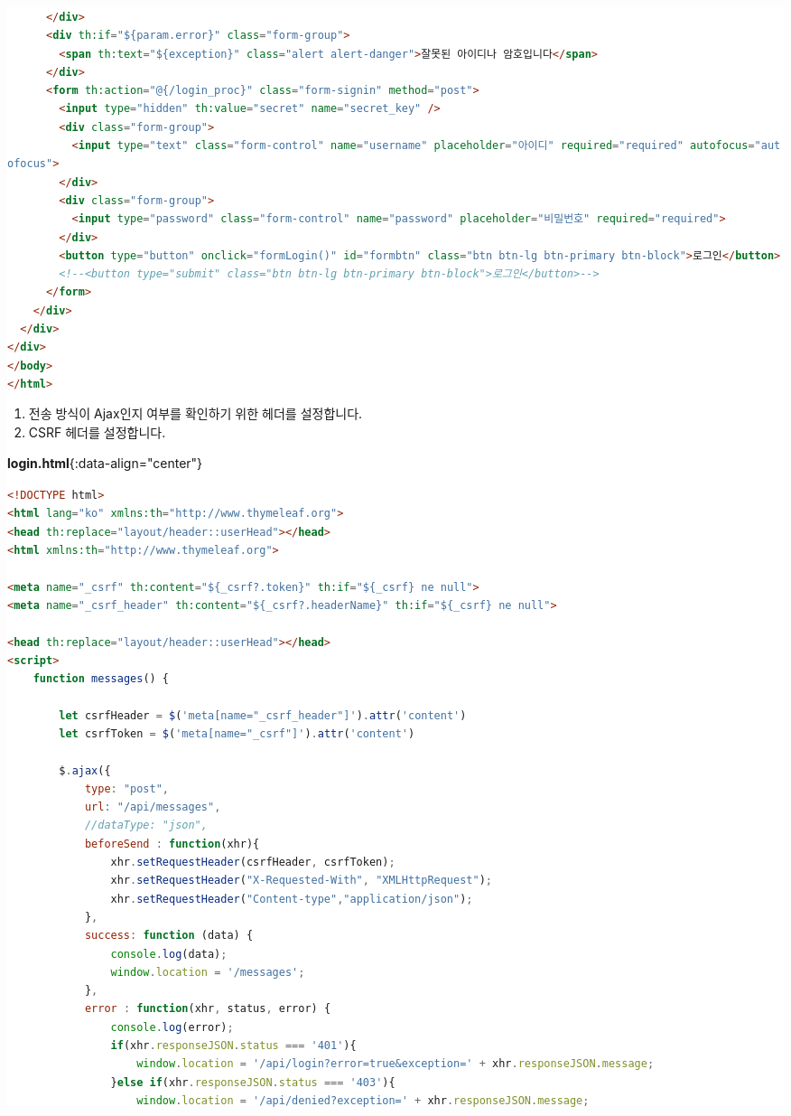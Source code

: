 ```html
      </div>
      <div th:if="${param.error}" class="form-group">
        <span th:text="${exception}" class="alert alert-danger">잘못된 아이디나 암호입니다</span>
      </div>
      <form th:action="@{/login_proc}" class="form-signin" method="post">
        <input type="hidden" th:value="secret" name="secret_key" />
        <div class="form-group">
          <input type="text" class="form-control" name="username" placeholder="아이디" required="required" autofocus="autofocus">
        </div>
        <div class="form-group">
          <input type="password" class="form-control" name="password" placeholder="비밀번호" required="required">
        </div>
        <button type="button" onclick="formLogin()" id="formbtn" class="btn btn-lg btn-primary btn-block">로그인</button>
        <!--<button type="submit" class="btn btn-lg btn-primary btn-block">로그인</button>-->
      </form>
    </div>
  </div>
</div>
</body>
</html>
```
1. 전송 방식이 Ajax인지 여부를 확인하기 위한 헤더를 설정합니다.
2. CSRF 헤더를 설정합니다.

**login.html**{:data-align="center"}
```html
<!DOCTYPE html>
<html lang="ko" xmlns:th="http://www.thymeleaf.org">
<head th:replace="layout/header::userHead"></head>
<html xmlns:th="http://www.thymeleaf.org">

<meta name="_csrf" th:content="${_csrf?.token}" th:if="${_csrf} ne null">
<meta name="_csrf_header" th:content="${_csrf?.headerName}" th:if="${_csrf} ne null">

<head th:replace="layout/header::userHead"></head>
<script>
    function messages() {

        let csrfHeader = $('meta[name="_csrf_header"]').attr('content')
        let csrfToken = $('meta[name="_csrf"]').attr('content')

        $.ajax({
            type: "post",
            url: "/api/messages",
            //dataType: "json",
            beforeSend : function(xhr){
                xhr.setRequestHeader(csrfHeader, csrfToken);
                xhr.setRequestHeader("X-Requested-With", "XMLHttpRequest");
                xhr.setRequestHeader("Content-type","application/json");
            },
            success: function (data) {
                console.log(data);
                window.location = '/messages';
            },
            error : function(xhr, status, error) {
                console.log(error);
                if(xhr.responseJSON.status === '401'){
                    window.location = '/api/login?error=true&exception=' + xhr.responseJSON.message;
                }else if(xhr.responseJSON.status === '403'){
                    window.location = '/api/denied?exception=' + xhr.responseJSON.message;
```